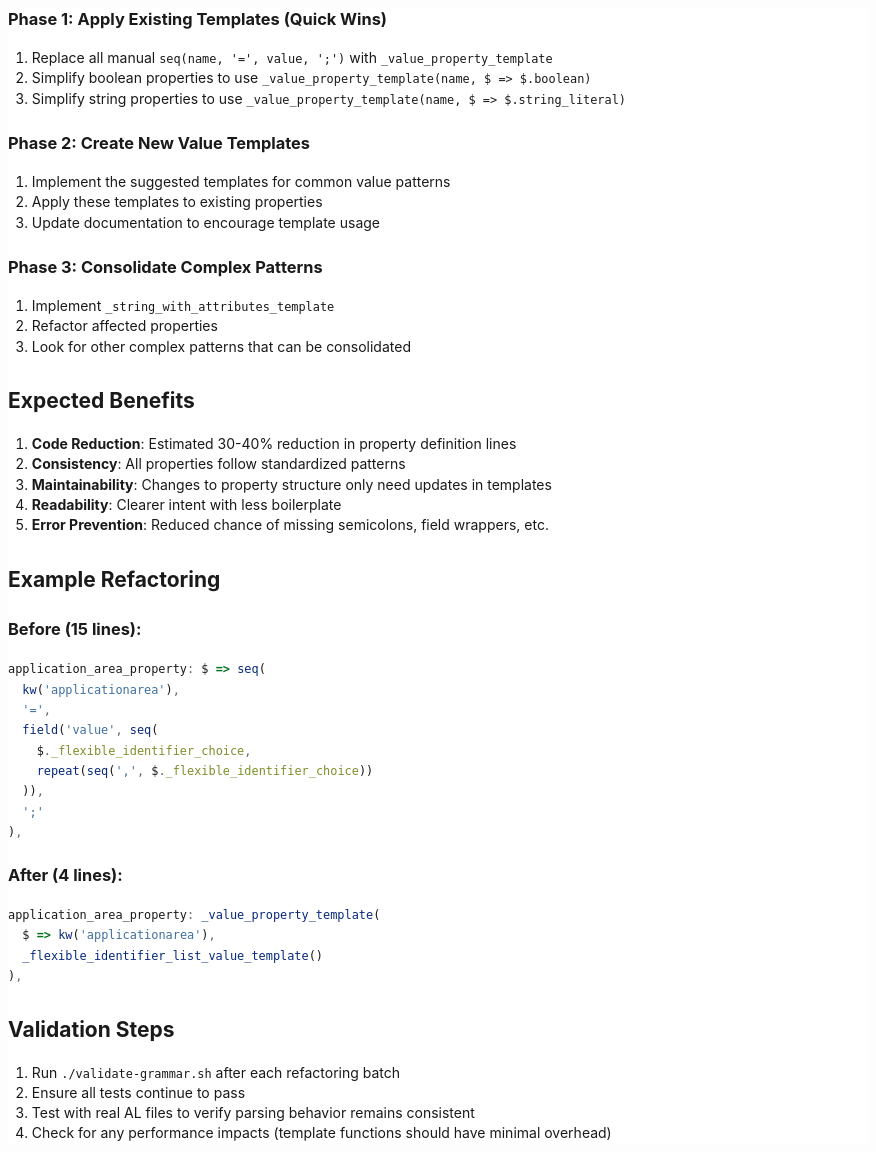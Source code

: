### Phase 1: Apply Existing Templates (Quick Wins)
1. Replace all manual `seq(name, '=', value, ';')` with `_value_property_template`
2. Simplify boolean properties to use `_value_property_template(name, $ => $.boolean)`
3. Simplify string properties to use `_value_property_template(name, $ => $.string_literal)`

### Phase 2: Create New Value Templates
1. Implement the suggested templates for common value patterns
2. Apply these templates to existing properties
3. Update documentation to encourage template usage

### Phase 3: Consolidate Complex Patterns
1. Implement `_string_with_attributes_template`
2. Refactor affected properties
3. Look for other complex patterns that can be consolidated

## Expected Benefits

1. **Code Reduction**: Estimated 30-40% reduction in property definition lines
2. **Consistency**: All properties follow standardized patterns
3. **Maintainability**: Changes to property structure only need updates in templates
4. **Readability**: Clearer intent with less boilerplate
5. **Error Prevention**: Reduced chance of missing semicolons, field wrappers, etc.

## Example Refactoring

### Before (15 lines):
```javascript
application_area_property: $ => seq(
  kw('applicationarea'),
  '=',
  field('value', seq(
    $._flexible_identifier_choice,
    repeat(seq(',', $._flexible_identifier_choice))
  )),
  ';'
),
```

### After (4 lines):
```javascript
application_area_property: _value_property_template(
  $ => kw('applicationarea'),
  _flexible_identifier_list_value_template()
),
```

## Validation Steps

1. Run `./validate-grammar.sh` after each refactoring batch
2. Ensure all tests continue to pass
3. Test with real AL files to verify parsing behavior remains consistent
4. Check for any performance impacts (template functions should have minimal overhead)